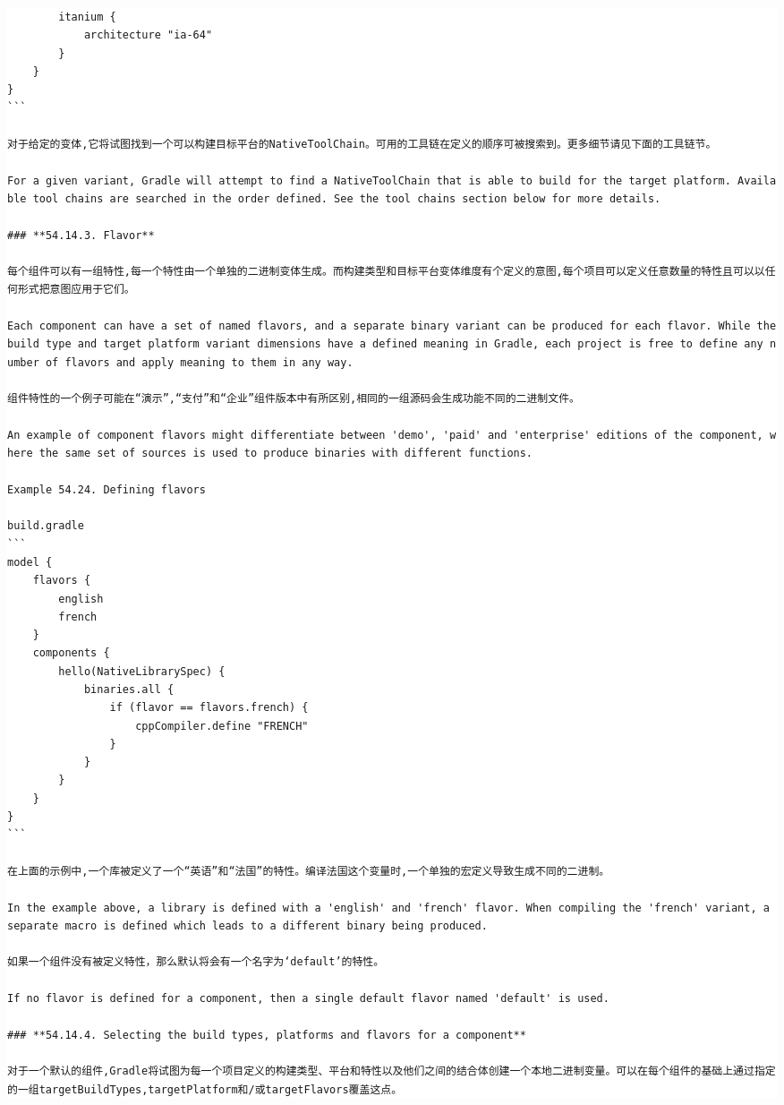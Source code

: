 ````
        itanium {
            architecture "ia-64"
        }
    }
}
```

对于给定的变体,它将试图找到一个可以构建目标平台的NativeToolChain。可用的工具链在定义的顺序可被搜索到。更多细节请见下面的工具链节。

For a given variant, Gradle will attempt to find a NativeToolChain that is able to build for the target platform. Available tool chains are searched in the order defined. See the tool chains section below for more details.

### **54.14.3. Flavor**

每个组件可以有一组特性,每一个特性由一个单独的二进制变体生成。而构建类型和目标平台变体维度有个定义的意图,每个项目可以定义任意数量的特性且可以以任何形式把意图应用于它们。

Each component can have a set of named flavors, and a separate binary variant can be produced for each flavor. While the build type and target platform variant dimensions have a defined meaning in Gradle, each project is free to define any number of flavors and apply meaning to them in any way.

组件特性的一个例子可能在“演示”,“支付”和“企业”组件版本中有所区别,相同的一组源码会生成功能不同的二进制文件。

An example of component flavors might differentiate between 'demo', 'paid' and 'enterprise' editions of the component, where the same set of sources is used to produce binaries with different functions.

Example 54.24. Defining flavors

build.gradle
```
model {
    flavors {
        english
        french
    }
    components {
        hello(NativeLibrarySpec) {
            binaries.all {
                if (flavor == flavors.french) {
                    cppCompiler.define "FRENCH"
                }
            }
        }
    }
}
```

在上面的示例中,一个库被定义了一个“英语”和“法国”的特性。编译法国这个变量时,一个单独的宏定义导致生成不同的二进制。

In the example above, a library is defined with a 'english' and 'french' flavor. When compiling the 'french' variant, a separate macro is defined which leads to a different binary being produced.

如果一个组件没有被定义特性，那么默认将会有一个名字为‘default’的特性。

If no flavor is defined for a component, then a single default flavor named 'default' is used.

### **54.14.4. Selecting the build types, platforms and flavors for a component**

对于一个默认的组件,Gradle将试图为每一个项目定义的构建类型、平台和特性以及他们之间的结合体创建一个本地二进制变量。可以在每个组件的基础上通过指定的一组targetBuildTypes,targetPlatform和/或targetFlavors覆盖这点。

````